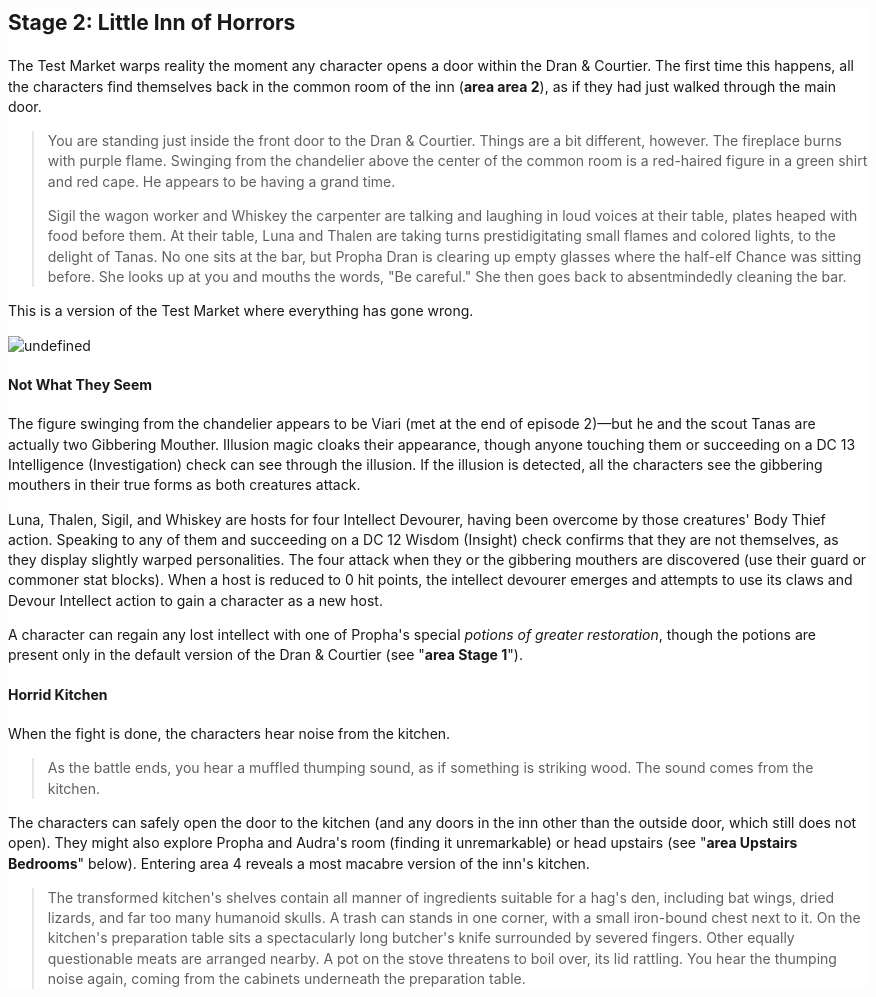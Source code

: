 ## Stage 2: Little Inn of Horrors

The Test Market warps reality the moment any character opens a door within the Dran & Courtier. The first time this happens, all the characters find themselves back in the common room of the inn (**area area 2**), as if they had just walked through the main door.

> You are standing just inside the front door to the Dran & Courtier. Things are a bit different, however. The fireplace burns with purple flame. Swinging from the chandelier above the center of the common room is a red-haired figure in a green shirt and red cape. He appears to be having a grand time.
> 
> Sigil the wagon worker and Whiskey the carpenter are talking and laughing in loud voices at their table, plates heaped with food before them. At their table, Luna and Thalen are taking turns prestidigitating small flames and colored lights, to the delight of Tanas. No one sits at the bar, but Propha Dran is clearing up empty glasses where the half-elf Chance was sitting before. She looks up at you and mouths the words, "Be careful." She then goes back to absentmindedly cleaning the bar.

This is a version of the Test Market where everything has gone wrong.

![undefined](adventure/OoW/093-04-49.png)

#### Not What They Seem

The figure swinging from the chandelier appears to be Viari (met at the end of episode 2)—but he and the scout Tanas are actually two Gibbering Mouther. Illusion magic cloaks their appearance, though anyone touching them or succeeding on a DC 13 Intelligence (<wc-fetch type="skill">Investigation</wc-fetch>) check can see through the illusion. If the illusion is detected, all the characters see the gibbering mouthers in their true forms as both creatures attack.

Luna, Thalen, Sigil, and Whiskey are hosts for four Intellect Devourer, having been overcome by those creatures' Body Thief action. Speaking to any of them and succeeding on a DC 12 Wisdom (<wc-fetch type="skill">Insight</wc-fetch>) check confirms that they are not themselves, as they display slightly warped personalities. The four attack when they or the gibbering mouthers are discovered (use their guard or commoner stat blocks). When a host is reduced to 0 hit points, the intellect devourer emerges and attempts to use its claws and Devour Intellect action to gain a character as a new host.

A character can regain any lost intellect with one of Propha's special _potions of <wc-fetch type="spell">greater restoration</wc-fetch>_, though the potions are present only in the default version of the Dran & Courtier (see "**area Stage 1**").

#### Horrid Kitchen

When the fight is done, the characters hear noise from the kitchen.

> As the battle ends, you hear a muffled thumping sound, as if something is striking wood. The sound comes from the kitchen.

The characters can safely open the door to the kitchen (and any doors in the inn other than the outside door, which still does not open). They might also explore Propha and Audra's room (finding it unremarkable) or head upstairs (see "**area Upstairs Bedrooms**" below). Entering area 4 reveals a most macabre version of the inn's kitchen.

> The transformed kitchen's shelves contain all manner of ingredients suitable for a hag's den, including bat wings, dried lizards, and far too many humanoid skulls. A trash can stands in one corner, with a small iron-bound chest next to it. On the kitchen's preparation table sits a spectacularly long butcher's knife surrounded by severed fingers. Other equally questionable meats are arranged nearby. A pot on the stove threatens to boil over, its lid rattling. You hear the thumping noise again, coming from the cabinets underneath the preparation table.
